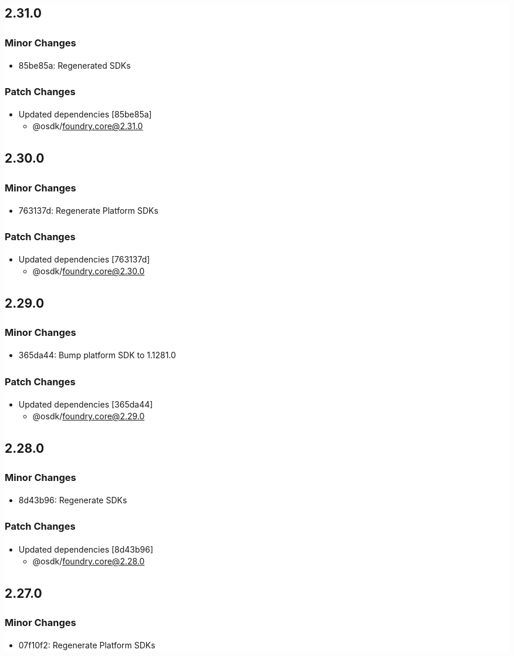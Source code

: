 ## 2.31.0

### Minor Changes

- 85be85a: Regenerated SDKs

### Patch Changes

- Updated dependencies [85be85a]
  - @osdk/foundry.core@2.31.0

## 2.30.0

### Minor Changes

- 763137d: Regenerate Platform SDKs

### Patch Changes

- Updated dependencies [763137d]
  - @osdk/foundry.core@2.30.0

## 2.29.0

### Minor Changes

- 365da44: Bump platform SDK to 1.1281.0

### Patch Changes

- Updated dependencies [365da44]
  - @osdk/foundry.core@2.29.0

## 2.28.0

### Minor Changes

- 8d43b96: Regenerate SDKs

### Patch Changes

- Updated dependencies [8d43b96]
  - @osdk/foundry.core@2.28.0

## 2.27.0

### Minor Changes

- 07f10f2: Regenerate Platform SDKs
